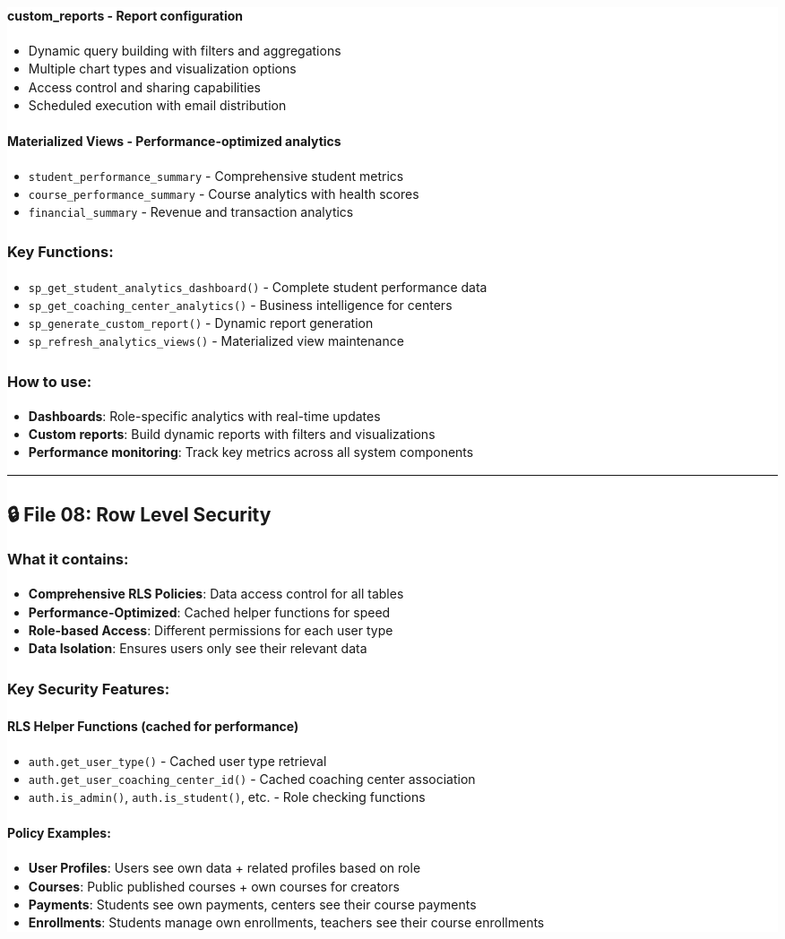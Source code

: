 #### **custom_reports** - Report configuration

- Dynamic query building with filters and aggregations
- Multiple chart types and visualization options
- Access control and sharing capabilities
- Scheduled execution with email distribution


#### **Materialized Views** - Performance-optimized analytics

- `student_performance_summary` - Comprehensive student metrics
- `course_performance_summary` - Course analytics with health scores
- `financial_summary` - Revenue and transaction analytics


### **Key Functions:**

- `sp_get_student_analytics_dashboard()` - Complete student performance data
- `sp_get_coaching_center_analytics()` - Business intelligence for centers
- `sp_generate_custom_report()` - Dynamic report generation
- `sp_refresh_analytics_views()` - Materialized view maintenance


### **How to use:**

- **Dashboards**: Role-specific analytics with real-time updates
- **Custom reports**: Build dynamic reports with filters and visualizations
- **Performance monitoring**: Track key metrics across all system components

***

## **🔒 File 08: Row Level Security**

### **What it contains:**

- **Comprehensive RLS Policies**: Data access control for all tables
- **Performance-Optimized**: Cached helper functions for speed
- **Role-based Access**: Different permissions for each user type
- **Data Isolation**: Ensures users only see their relevant data


### **Key Security Features:**

#### **RLS Helper Functions** (cached for performance)

- `auth.get_user_type()` - Cached user type retrieval
- `auth.get_user_coaching_center_id()` - Cached coaching center association
- `auth.is_admin()`, `auth.is_student()`, etc. - Role checking functions


#### **Policy Examples:**

- **User Profiles**: Users see own data + related profiles based on role
- **Courses**: Public published courses + own courses for creators
- **Payments**: Students see own payments, centers see their course payments
- **Enrollments**: Students manage own enrollments, teachers see their course enrollments
